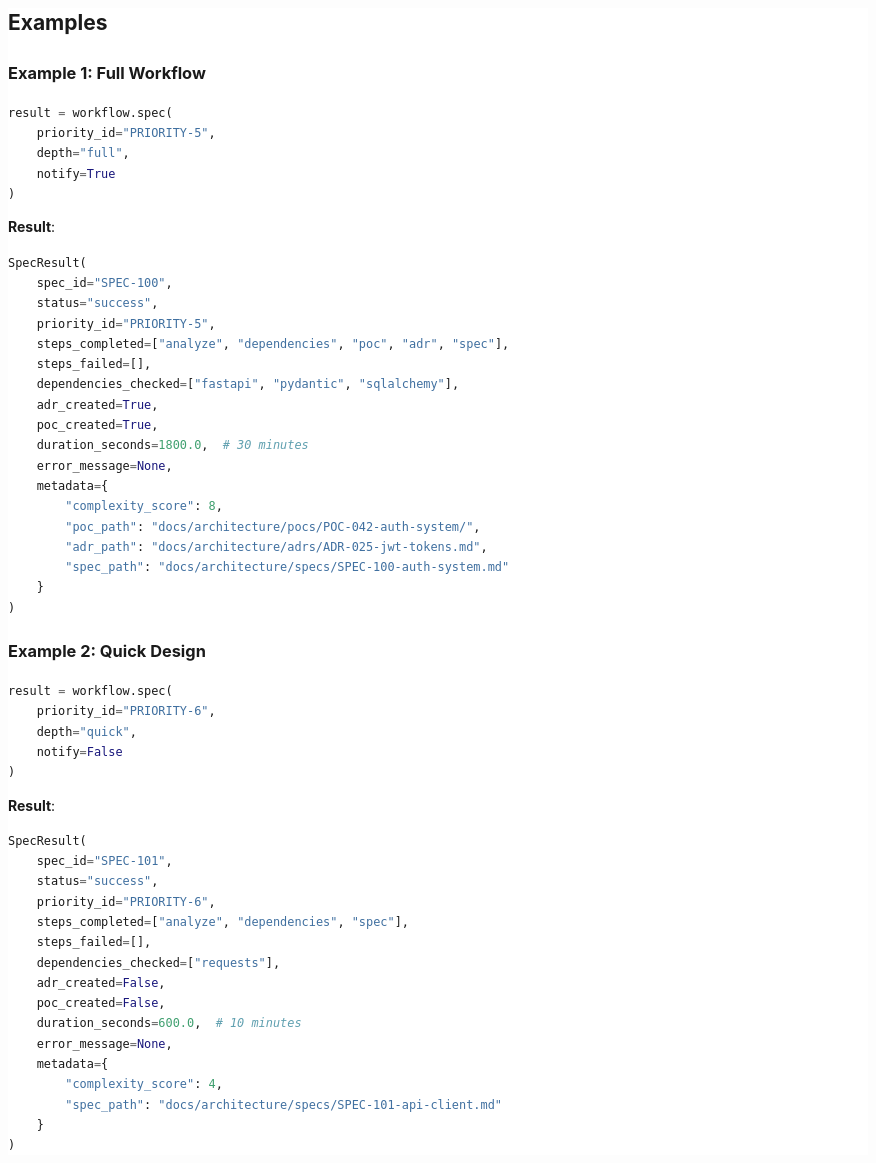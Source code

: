 ## Examples

### Example 1: Full Workflow

```python
result = workflow.spec(
    priority_id="PRIORITY-5",
    depth="full",
    notify=True
)
```

**Result**:
```python
SpecResult(
    spec_id="SPEC-100",
    status="success",
    priority_id="PRIORITY-5",
    steps_completed=["analyze", "dependencies", "poc", "adr", "spec"],
    steps_failed=[],
    dependencies_checked=["fastapi", "pydantic", "sqlalchemy"],
    adr_created=True,
    poc_created=True,
    duration_seconds=1800.0,  # 30 minutes
    error_message=None,
    metadata={
        "complexity_score": 8,
        "poc_path": "docs/architecture/pocs/POC-042-auth-system/",
        "adr_path": "docs/architecture/adrs/ADR-025-jwt-tokens.md",
        "spec_path": "docs/architecture/specs/SPEC-100-auth-system.md"
    }
)
```

### Example 2: Quick Design

```python
result = workflow.spec(
    priority_id="PRIORITY-6",
    depth="quick",
    notify=False
)
```

**Result**:
```python
SpecResult(
    spec_id="SPEC-101",
    status="success",
    priority_id="PRIORITY-6",
    steps_completed=["analyze", "dependencies", "spec"],
    steps_failed=[],
    dependencies_checked=["requests"],
    adr_created=False,
    poc_created=False,
    duration_seconds=600.0,  # 10 minutes
    error_message=None,
    metadata={
        "complexity_score": 4,
        "spec_path": "docs/architecture/specs/SPEC-101-api-client.md"
    }
)
```
